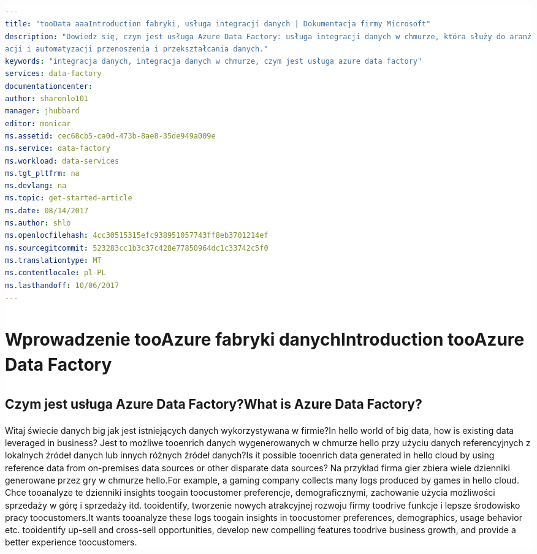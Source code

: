 ```yaml
---
title: "tooData aaaIntroduction fabryki, usługa integracji danych | Dokumentacja firmy Microsoft"
description: "Dowiedz się, czym jest usługa Azure Data Factory: usługa integracji danych w chmurze, która służy do aranżacji i automatyzacji przenoszenia i przekształcania danych."
keywords: "integracja danych, integracja danych w chmurze, czym jest usługa azure data factory"
services: data-factory
documentationcenter: 
author: sharonlo101
manager: jhubbard
editor: monicar
ms.assetid: cec68cb5-ca0d-473b-8ae8-35de949a009e
ms.service: data-factory
ms.workload: data-services
ms.tgt_pltfrm: na
ms.devlang: na
ms.topic: get-started-article
ms.date: 08/14/2017
ms.author: shlo
ms.openlocfilehash: 4cc30515315efc938951057743ff8eb3701214ef
ms.sourcegitcommit: 523283cc1b3c37c428e77850964dc1c33742c5f0
ms.translationtype: MT
ms.contentlocale: pl-PL
ms.lasthandoff: 10/06/2017
---
```

# <a name="introduction-tooazure-data-factory"></a><span data-ttu-id="57a61-104">Wprowadzenie tooAzure fabryki danych</span><span class="sxs-lookup"><span data-stu-id="57a61-104">Introduction tooAzure Data Factory</span></span> 
## <a name="what-is-azure-data-factory"></a><span data-ttu-id="57a61-105">Czym jest usługa Azure Data Factory?</span><span class="sxs-lookup"><span data-stu-id="57a61-105">What is Azure Data Factory?</span></span>
<span data-ttu-id="57a61-106">Witaj świecie danych big jak jest istniejących danych wykorzystywana w firmie?</span><span class="sxs-lookup"><span data-stu-id="57a61-106">In hello world of big data, how is existing data leveraged in business?</span></span> <span data-ttu-id="57a61-107">Jest to możliwe tooenrich danych wygenerowanych w chmurze hello przy użyciu danych referencyjnych z lokalnych źródeł danych lub innych różnych źródeł danych?</span><span class="sxs-lookup"><span data-stu-id="57a61-107">Is it possible tooenrich data generated in hello cloud by using reference data from on-premises data sources or other disparate data sources?</span></span> <span data-ttu-id="57a61-108">Na przykład firma gier zbiera wiele dzienniki generowane przez gry w chmurze hello.</span><span class="sxs-lookup"><span data-stu-id="57a61-108">For example, a gaming company collects many logs produced by games in hello cloud.</span></span> <span data-ttu-id="57a61-109">Chce tooanalyze te dzienniki insights toogain toocustomer preferencje, demograficznymi, zachowanie użycia możliwości sprzedaży w górę i sprzedaży itd. tooidentify, tworzenie nowych atrakcyjnej rozwoju firmy toodrive funkcje i lepsze środowisko pracy toocustomers.</span><span class="sxs-lookup"><span data-stu-id="57a61-109">It wants tooanalyze these logs toogain insights in toocustomer preferences, demographics, usage behavior etc. tooidentify up-sell and cross-sell opportunities, develop new compelling features toodrive business growth, and provide a better experience toocustomers.</span></span> 
